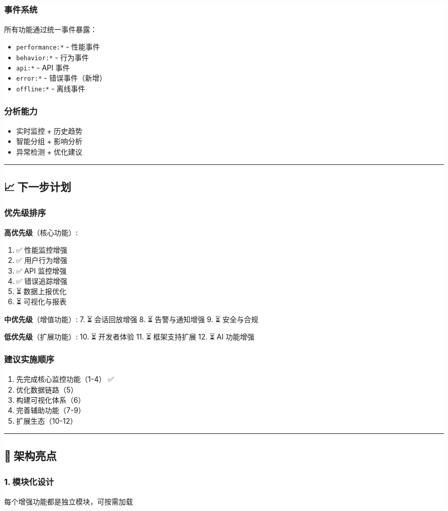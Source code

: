 ### 事件系统
所有功能通过统一事件暴露：
- `performance:*` - 性能事件
- `behavior:*` - 行为事件
- `api:*` - API 事件
- `error:*` - 错误事件（新增）
- `offline:*` - 离线事件

### 分析能力
- 实时监控 + 历史趋势
- 智能分组 + 影响分析
- 异常检测 + 优化建议

---

## 📈 下一步计划

### 优先级排序

**高优先级**（核心功能）:
1. ✅ 性能监控增强
2. ✅ 用户行为增强
3. ✅ API 监控增强
4. ✅ 错误追踪增强
5. ⏳ 数据上报优化
6. ⏳ 可视化与报表

**中优先级**（增值功能）:
7. ⏳ 会话回放增强
8. ⏳ 告警与通知增强
9. ⏳ 安全与合规

**低优先级**（扩展功能）:
10. ⏳ 开发者体验
11. ⏳ 框架支持扩展
12. ⏳ AI 功能增强

### 建议实施顺序
1. 先完成核心监控功能（1-4） ✅
2. 优化数据链路（5）
3. 构建可视化体系（6）
4. 完善辅助功能（7-9）
5. 扩展生态（10-12）

---

## 🎨 架构亮点

### 1. 模块化设计
每个增强功能都是独立模块，可按需加载
